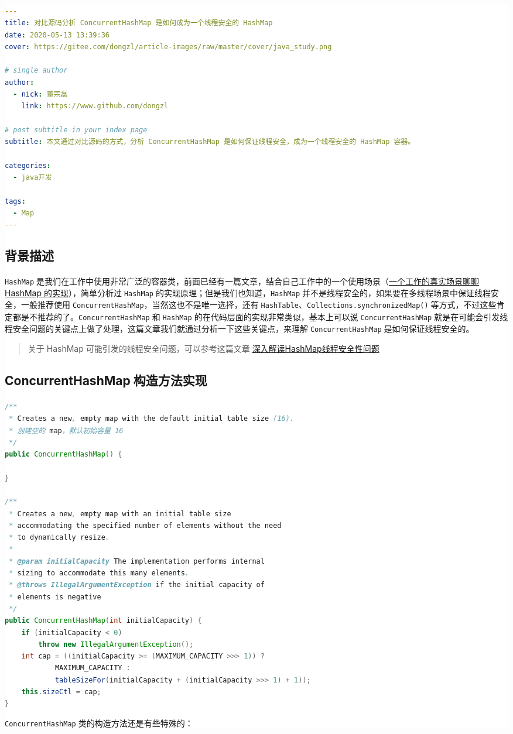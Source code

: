 ```yaml
---
title: 对比源码分析 ConcurrentHashMap 是如何成为一个线程安全的 HashMap
date: 2020-05-13 13:39:36
cover: https://gitee.com/dongzl/article-images/raw/master/cover/java_study.png

# single author
author:
  - nick: 董宗磊
    link: https://www.github.com/dongzl

# post subtitle in your index page
subtitle: 本文通过对比源码的方式，分析 ConcurrentHashMap 是如何保证线程安全，成为一个线程安全的 HashMap 容器。

categories: 
  - java开发

tags: 
  - Map
---
```


## 背景描述

`HashMap` 是我们在工作中使用非常广泛的容器类，前面已经有一篇文章，结合自己工作中的一个使用场景（[一个工作的真实场景聊聊 HashMap 的实现](https://dongzl.github.io/2019/09/29/02-JDK8-HashMap-Code/)），简单分析过 `HashMap` 的实现原理；但是我们也知道，`HashMap` 并不是线程安全的，如果要在多线程场景中保证线程安全，一般推荐使用 `ConcurrentHashMap`，当然这也不是唯一选择，还有 `HashTable`、`Collections.synchronizedMap()` 等方式，不过这些肯定都是不推荐的了。`ConcurrentHashMap` 和 `HashMap` 的在代码层面的实现非常类似，基本上可以说 `ConcurrentHashMap` 就是在可能会引发线程安全问题的关键点上做了处理，这篇文章我们就通过分析一下这些关键点，来理解 `ConcurrentHashMap` 是如何保证线程安全的。

> 关于 HashMap 可能引发的线程安全问题，可以参考这篇文章 [深入解读HashMap线程安全性问题](https://juejin.im/post/5c8910286fb9a049ad77e9a3)

## ConcurrentHashMap 构造方法实现

```java
/**
 * Creates a new, empty map with the default initial table size (16).
 * 创建空的 map，默认初始容量 16
 */
public ConcurrentHashMap() {

}

/**
 * Creates a new, empty map with an initial table size
 * accommodating the specified number of elements without the need
 * to dynamically resize.
 *
 * @param initialCapacity The implementation performs internal
 * sizing to accommodate this many elements.
 * @throws IllegalArgumentException if the initial capacity of
 * elements is negative
 */
public ConcurrentHashMap(int initialCapacity) {
    if (initialCapacity < 0)
        throw new IllegalArgumentException();
    int cap = ((initialCapacity >= (MAXIMUM_CAPACITY >>> 1)) ?
            MAXIMUM_CAPACITY :
            tableSizeFor(initialCapacity + (initialCapacity >>> 1) + 1));
    this.sizeCtl = cap;
}
```
`ConcurrentHashMap` 类的构造方法还是有些特殊的：
